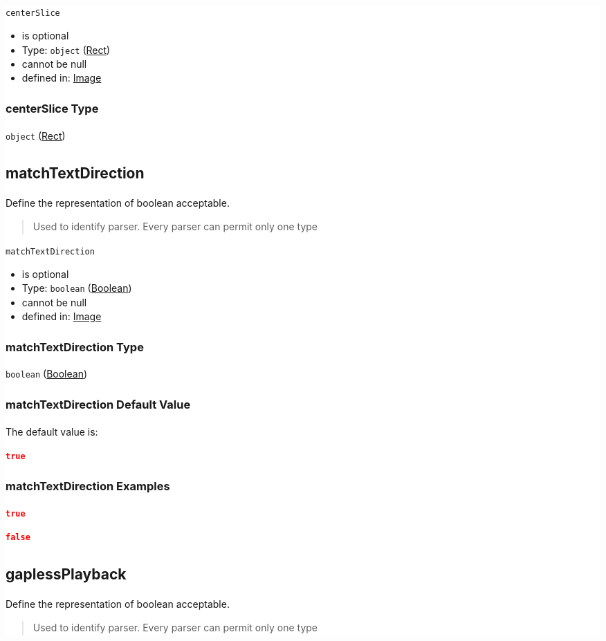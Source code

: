 `centerSlice`

-   is optional
-   Type: `object` ([Rect](decoration_image-properties-rect.md))
-   cannot be null
-   defined in: [Image](decoration_image-properties-rect.md "https&#x3A;//legytma.com.br/schema/rect.schema.json#/properties/centerSlice")

### centerSlice Type

`object` ([Rect](decoration_image-properties-rect.md))

## matchTextDirection

Define the representation of boolean acceptable.


> Used to identify parser. Every parser can permit only one type
>

`matchTextDirection`

-   is optional
-   Type: `boolean` ([Boolean](button_bar_theme_data-properties-boolean.md))
-   cannot be null
-   defined in: [Image](button_bar_theme_data-properties-boolean.md "https&#x3A;//legytma.com.br/schema/bool.schema.json#/properties/matchTextDirection")

### matchTextDirection Type

`boolean` ([Boolean](button_bar_theme_data-properties-boolean.md))

### matchTextDirection Default Value

The default value is:

```json
true
```

### matchTextDirection Examples

```json
true
```

```json
false
```

## gaplessPlayback

Define the representation of boolean acceptable.


> Used to identify parser. Every parser can permit only one type
>
